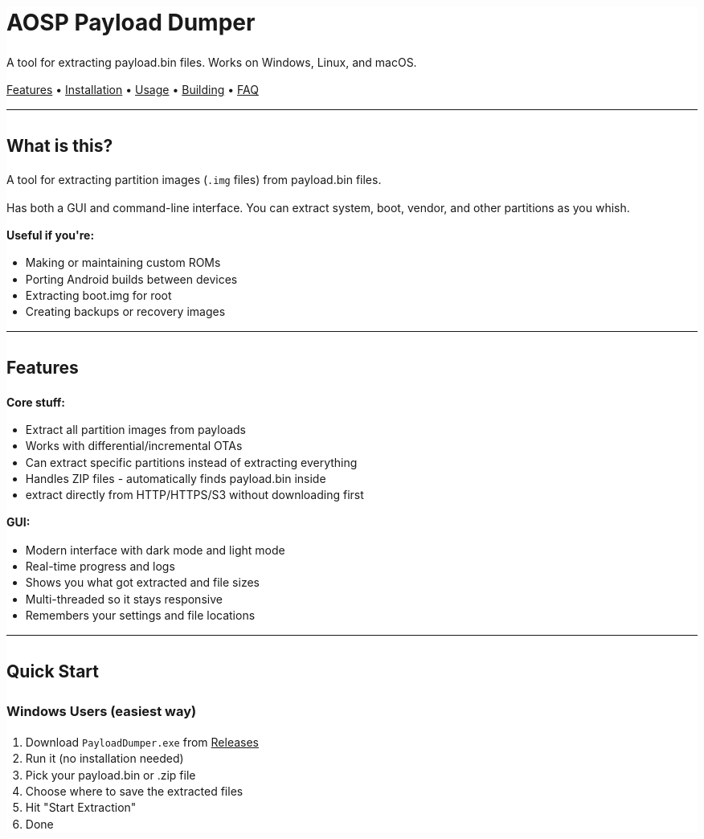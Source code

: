 # AOSP Payload Dumper

A tool for extracting payload.bin files. Works on Windows, Linux, and macOS.

[Features](#features) • [Installation](#installation) • [Usage](#usage) • [Building](#building-from-source) • [FAQ](#faq)

---

## What is this?

A tool for extracting partition images (`.img` files) from payload.bin files.

Has both a GUI and command-line interface. You can extract system, boot, vendor, and other partitions as you whish.

**Useful if you're:**
- Making or maintaining custom ROMs
- Porting Android builds between devices
- Extracting boot.img for root
- Creating backups or recovery images

---

## Features

**Core stuff:**
- Extract all partition images from payloads
- Works with differential/incremental OTAs
- Can extract specific partitions instead of extracting everything
- Handles ZIP files - automatically finds payload.bin inside
- extract directly from HTTP/HTTPS/S3 without downloading first

**GUI:**
- Modern interface with dark mode and light mode 
- Real-time progress and logs
- Shows you what got extracted and file sizes
- Multi-threaded so it stays responsive
- Remembers your settings and file locations 

---

## Quick Start

### Windows Users (easiest way)

1. Download `PayloadDumper.exe` from [Releases](https://github.com/himanshuksr0007/aosp-payload-dumper/releases)
2. Run it (no installation needed)
3. Pick your payload.bin or .zip file
4. Choose where to save the extracted files
5. Hit "Start Extraction"
6. Done
